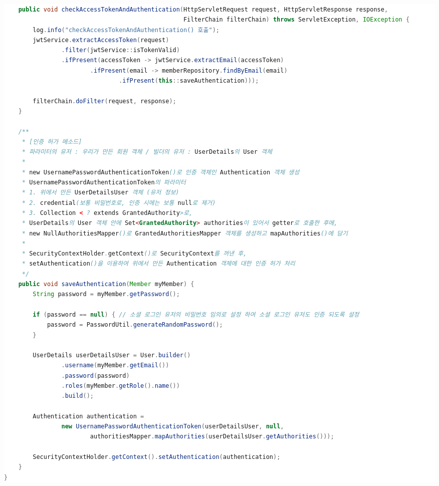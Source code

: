 ```java
    public void checkAccessTokenAndAuthentication(HttpServletRequest request, HttpServletResponse response,
                                                  FilterChain filterChain) throws ServletException, IOException {
        log.info("checkAccessTokenAndAuthentication() 호출");
        jwtService.extractAccessToken(request)
                .filter(jwtService::isTokenValid)
                .ifPresent(accessToken -> jwtService.extractEmail(accessToken)
                        .ifPresent(email -> memberRepository.findByEmail(email)
                                .ifPresent(this::saveAuthentication)));

        filterChain.doFilter(request, response);
    }

    /**
     * [인증 허가 메소드]
     * 파라미터의 유저 : 우리가 만든 회원 객체 / 빌더의 유저 : UserDetails의 User 객체
     *
     * new UsernamePasswordAuthenticationToken()로 인증 객체인 Authentication 객체 생성
     * UsernamePasswordAuthenticationToken의 파라미터
     * 1. 위에서 만든 UserDetailsUser 객체 (유저 정보)
     * 2. credential(보통 비밀번호로, 인증 시에는 보통 null로 제거)
     * 3. Collection < ? extends GrantedAuthority>로,
     * UserDetails의 User 객체 안에 Set<GrantedAuthority> authorities이 있어서 getter로 호출한 후에,
     * new NullAuthoritiesMapper()로 GrantedAuthoritiesMapper 객체를 생성하고 mapAuthorities()에 담기
     *
     * SecurityContextHolder.getContext()로 SecurityContext를 꺼낸 후,
     * setAuthentication()을 이용하여 위에서 만든 Authentication 객체에 대한 인증 허가 처리
     */
    public void saveAuthentication(Member myMember) {
        String password = myMember.getPassword();

        if (password == null) { // 소셜 로그인 유저의 비밀번호 임의로 설정 하여 소셜 로그인 유저도 인증 되도록 설정
            password = PasswordUtil.generateRandomPassword();
        }

        UserDetails userDetailsUser = User.builder()
                .username(myMember.getEmail())
                .password(password)
                .roles(myMember.getRole().name())
                .build();

        Authentication authentication =
                new UsernamePasswordAuthenticationToken(userDetailsUser, null,
                        authoritiesMapper.mapAuthorities(userDetailsUser.getAuthorities()));

        SecurityContextHolder.getContext().setAuthentication(authentication);
    }
}
```
